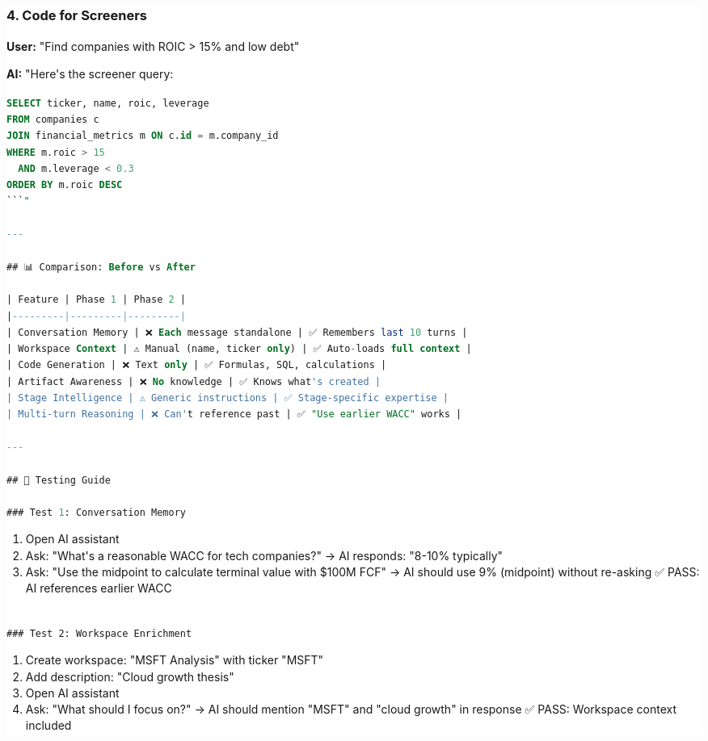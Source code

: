 ### 4. Code for Screeners

**User:** "Find companies with ROIC > 15% and low debt"

**AI:** "Here's the screener query:

````sql
SELECT ticker, name, roic, leverage
FROM companies c
JOIN financial_metrics m ON c.id = m.company_id
WHERE m.roic > 15
  AND m.leverage < 0.3
ORDER BY m.roic DESC
```"

---

## 📊 Comparison: Before vs After

| Feature | Phase 1 | Phase 2 |
|---------|---------|---------|
| Conversation Memory | ❌ Each message standalone | ✅ Remembers last 10 turns |
| Workspace Context | ⚠️ Manual (name, ticker only) | ✅ Auto-loads full context |
| Code Generation | ❌ Text only | ✅ Formulas, SQL, calculations |
| Artifact Awareness | ❌ No knowledge | ✅ Knows what's created |
| Stage Intelligence | ⚠️ Generic instructions | ✅ Stage-specific expertise |
| Multi-turn Reasoning | ❌ Can't reference past | ✅ "Use earlier WACC" works |

---

## 🧪 Testing Guide

### Test 1: Conversation Memory

````

1. Open AI assistant
2. Ask: "What's a reasonable WACC for tech companies?"
   → AI responds: "8-10% typically"
3. Ask: "Use the midpoint to calculate terminal value with $100M FCF"
   → AI should use 9% (midpoint) without re-asking
   ✅ PASS: AI references earlier WACC

```

### Test 2: Workspace Enrichment

```

1. Create workspace: "MSFT Analysis" with ticker "MSFT"
2. Add description: "Cloud growth thesis"
3. Open AI assistant
4. Ask: "What should I focus on?"
   → AI should mention "MSFT" and "cloud growth" in response
   ✅ PASS: Workspace context included
